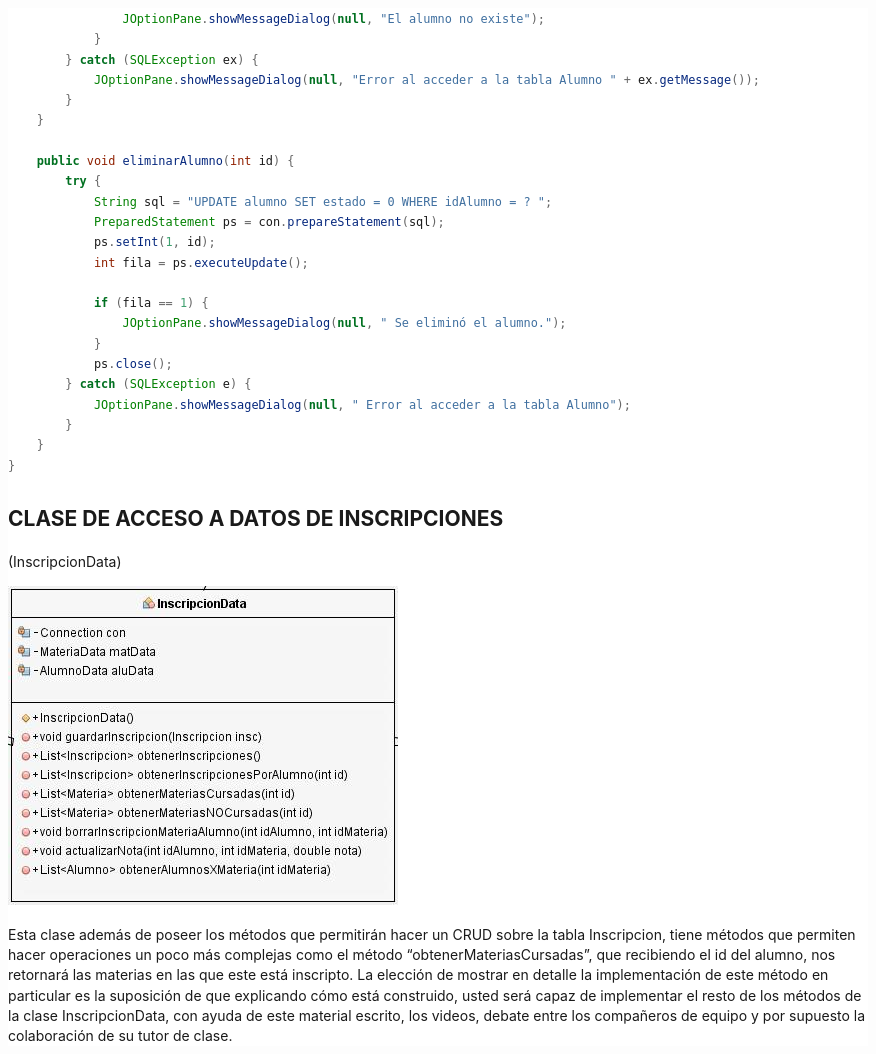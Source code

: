 ```java
                JOptionPane.showMessageDialog(null, "El alumno no existe");
            }
        } catch (SQLException ex) {
            JOptionPane.showMessageDialog(null, "Error al acceder a la tabla Alumno " + ex.getMessage());
        }
    }

    public void eliminarAlumno(int id) {
        try {
            String sql = "UPDATE alumno SET estado = 0 WHERE idAlumno = ? ";
            PreparedStatement ps = con.prepareStatement(sql);
            ps.setInt(1, id);
            int fila = ps.executeUpdate();

            if (fila == 1) {
                JOptionPane.showMessageDialog(null, " Se eliminó el alumno.");
            }
            ps.close();
        } catch (SQLException e) {
            JOptionPane.showMessageDialog(null, " Error al acceder a la tabla Alumno");
        }
    }
}
```

## CLASE DE ACCESO A DATOS DE INSCRIPCIONES
(InscripcionData)

![image](https://github.com/KivyDesign/UniversidadGrupo22/blob/main/IMGs/08.jpg)

Esta clase además de poseer los métodos que permitirán hacer un CRUD sobre la tabla Inscripcion, tiene métodos que permiten hacer operaciones un poco más complejas como el método “obtenerMateriasCursadas”, que recibiendo el id del alumno, nos retornará las materias en las que este está inscripto. La elección de mostrar en detalle la implementación de este método en particular es la suposición de que explicando cómo está construido, usted será capaz de implementar el resto de los métodos de la clase InscripcionData, con ayuda de este material escrito, los videos, debate entre los compañeros de equipo y por supuesto la colaboración de su tutor de clase.
